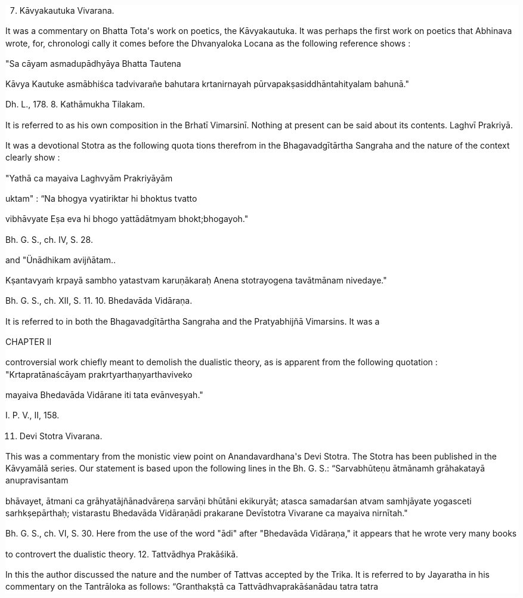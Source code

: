7. Kāvyakautuka Vivarana. 

It was a commentary on Bhatta Tota's work on poetics, the Kāvyakautuka. It was perhaps the first work on poetics that Abhinava wrote, for, chronologi cally it comes before the Dhvanyaloka Locana as the following reference shows : 

"Sa cāyam asmadupādhyāya Bhatta Tautena 

Kāvya Kautuke asmābhiśca tadvivarañe bahutara krtanirnayah pūrvapakṣasiddhāntahityalam bahunā." 

Dh. L., 178. 8. Kathāmukha Tilakam. 

It is referred to as his own composition in the Brhatī Vimarsinī. Nothing at present can be said about its contents. Laghvī Prakriyā. 

It was a devotional Stotra as the following quota tions therefrom in the Bhagavadgītārtha Sangraha and the nature of the context clearly show : 

"Yathā ca mayaiva Laghvyām Prakriyāyām 

uktam" : “Na bhogya vyatiriktar hi bhoktus tvatto 

vibhāvyate Eṣa eva hi bhogo yattādātmyam bhokt;bhogayoh." 

Bh. G. S., ch. IV, S. 28. 

and "Ünādhikam avijñātam.. 

Kṣantavyaṁ krpayā sambho yatastvam karuṇākaraḥ Anena stotrayogena tavātmānam nivedaye." 

Bh. G. S., ch. XII, S. 11. 10. Bhedavāda Vidāraṇa. 

It is referred to in both the Bhagavadgītārtha Sangraha and the Pratyabhijñā Vimarsins. It was a 

CHAPTER II 

controversial work chiefly meant to demolish the dualistic theory, as is apparent from the following quotation : "Krtapratānaścāyam prakrtyarthaṇyarthaviveko 

mayaiva Bhedavāda Vidārane iti tata evānveṣyah." 

I. P. V., II, 158. 

11. Devi Stotra Vivarana. 

This was a commentary from the monistic view point on Anandavardhana's Devi Stotra. The Stotra has been published in the Kāvyamālā series. Our statement is based upon the following lines in the Bh. G. S.: “Sarvabhūteṇu ātmānamh grāhakatayā anupravisantam 

bhāvayet, ātmani ca grāhyatājñānadvāreṇa sarvāṇi bhūtāni ekikuryāt; atasca samadarśan atvam samhjāyate yogasceti sarhkṣepārthaḥ; vistarastu Bhedavāda Vidāraṇādi prakarane Devīstotra Vivarane ca mayaiva nirnītah." 

Bh. G. S., ch. VI, S. 30. Here from the use of the word "ādi" after "Bhedavāda Vidāraṇa," it appears that he wrote very many books 

to controvert the dualistic theory. 12. Tattvādhya Prakāśikā. 

In this the author discussed the nature and the number of Tattvas accepted by the Trika. It is referred to by Jayaratha in his commentary on the Tantrāloka as follows: “Granthakṣtā ca Tattvādhvaprakāśanādau tatra tatra 
